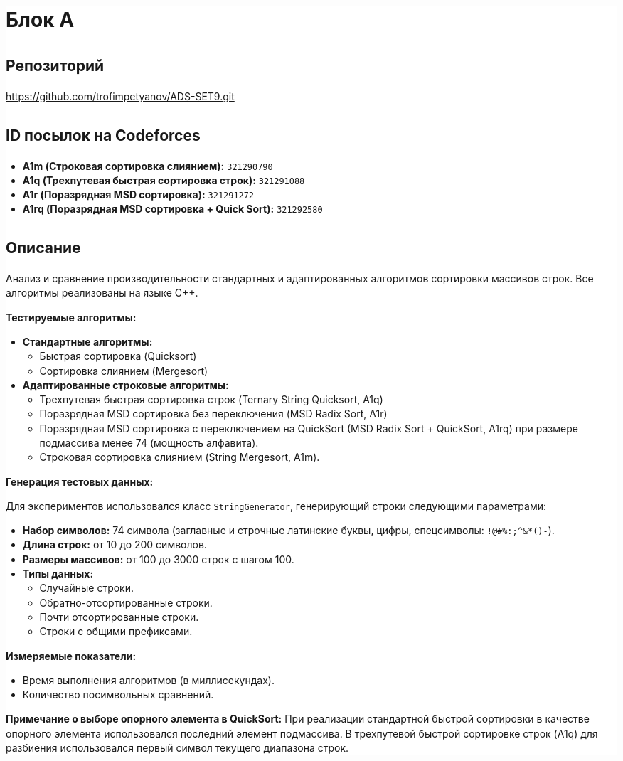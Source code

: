 # Блок А

## Репозиторий

https://github.com/trofimpetyanov/ADS-SET9.git

## ID посылок на Codeforces

*   **A1m (Строковая сортировка слиянием):** `321290790`
*   **A1q (Трехпутевая быстрая сортировка строк):** `321291088`
*   **A1r (Поразрядная MSD сортировка):** `321291272`
*   **A1rq (Поразрядная MSD сортировка + Quick Sort):** `321292580`

## Описание

Анализ и сравнение производительности стандартных и адаптированных алгоритмов сортировки массивов строк. Все алгоритмы реализованы на языке C++.

**Тестируемые алгоритмы:**

*   **Стандартные алгоритмы:**
    *   Быстрая сортировка (Quicksort)
    *   Сортировка слиянием (Mergesort)
*   **Адаптированные строковые алгоритмы:**
    *   Трехпутевая быстрая сортировка строк (Ternary String Quicksort, A1q)
    *   Поразрядная MSD сортировка без переключения (MSD Radix Sort, A1r)
    *   Поразрядная MSD сортировка с переключением на QuickSort (MSD Radix Sort + QuickSort, A1rq) при размере подмассива менее 74 (мощность алфавита).
    *   Строковая сортировка слиянием (String Mergesort, A1m).

**Генерация тестовых данных:**

Для экспериментов использовался класс `StringGenerator`, генерирующий строки следующими параметрами:
*   **Набор символов:** 74 символа (заглавные и строчные латинские буквы, цифры, спецсимволы: `!@#%:;^&*()-`).
*   **Длина строк:** от 10 до 200 символов.
*   **Размеры массивов:** от 100 до 3000 строк с шагом 100.
*   **Типы данных:**
    *   Случайные строки.
    *   Обратно-отсортированные строки.
    *   Почти отсортированные строки.
    *   Строки с общими префиксами.

**Измеряемые показатели:**
*   Время выполнения алгоритмов (в миллисекундах).
*   Количество посимвольных сравнений.

**Примечание о выборе опорного элемента в QuickSort:**
При реализации стандартной быстрой сортировки в качестве опорного элемента использовался последний элемент подмассива. В трехпутевой быстрой сортировке строк (A1q) для разбиения использовался первый символ текущего диапазона строк.
